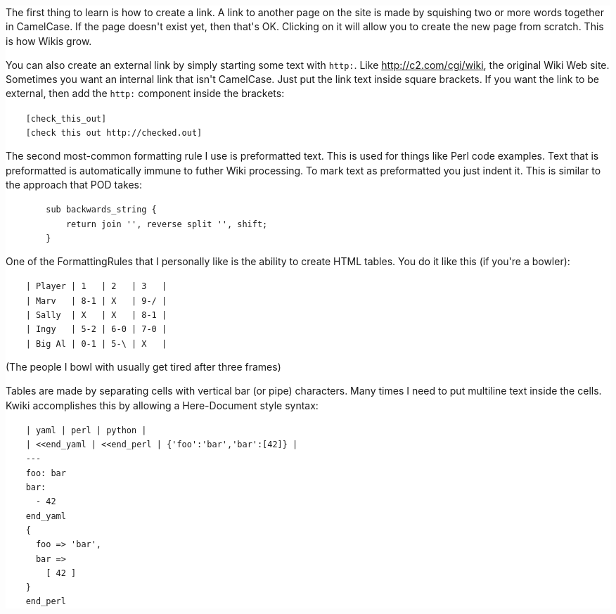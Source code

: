 The first thing to learn is how to create a link. A link to another page
on the site is made by squishing two or more words together in
CamelCase. If the page doesn't exist yet, then that's OK. Clicking on it
will allow you to create the new page from scratch. This is how Wikis
grow.

You can also create an external link by simply starting some text with
`http:`. Like <http://c2.com/cgi/wiki>, the original Wiki Web site.
Sometimes you want an internal link that isn't CamelCase. Just put the
link text inside square brackets. If you want the link to be external,
then add the `http:` component inside the brackets:

        [check_this_out]
        [check this out http://checked.out]

The second most-common formatting rule I use is preformatted text. This
is used for things like Perl code examples. Text that is preformatted is
automatically immune to futher Wiki processing. To mark text as
preformatted you just indent it. This is similar to the approach that
POD takes:

            sub backwards_string {
                return join '', reverse split '', shift;
            }

One of the FormattingRules that I personally like is the ability to
create HTML tables. You do it like this (if you're a bowler):

        | Player | 1   | 2   | 3   |
        | Marv   | 8-1 | X   | 9-/ |
        | Sally  | X   | X   | 8-1 |
        | Ingy   | 5-2 | 6-0 | 7-0 |
        | Big Al | 0-1 | 5-\ | X   |

(The people I bowl with usually get tired after three frames)

Tables are made by separating cells with vertical bar (or pipe)
characters. Many times I need to put multiline text inside the cells.
Kwiki accomplishes this by allowing a Here-Document style syntax:

        | yaml | perl | python |
        | <<end_yaml | <<end_perl | {'foo':'bar','bar':[42]} |
        ---
        foo: bar
        bar:
          - 42
        end_yaml
        {
          foo => 'bar',
          bar =>
            [ 42 ]
        }
        end_perl
